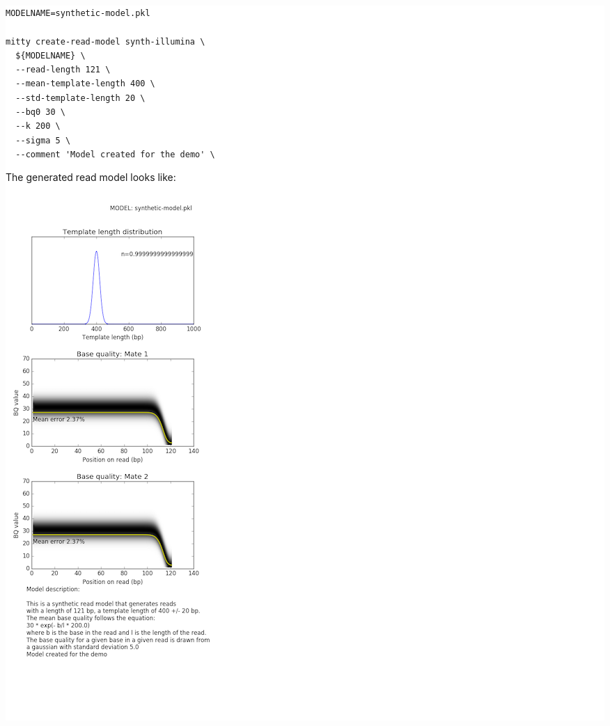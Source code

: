 ```
MODELNAME=synthetic-model.pkl

mitty create-read-model synth-illumina \
  ${MODELNAME} \
  --read-length 121 \
  --mean-template-length 400 \
  --std-template-length 20 \
  --bq0 30 \
  --k 200 \
  --sigma 5 \
  --comment 'Model created for the demo' \
```

The generated read model looks like:

![](docs/images/synthetic-model.pkl.png?raw=true)
